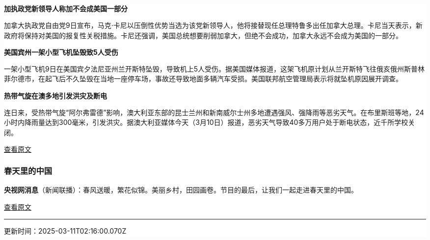 **加执政党新领导人称加不会成美国一部分**

加拿大执政党自由党9日宣布，马克·卡尼以压倒性优势当选为该党新领导人，他将接替现任总理特鲁多出任加拿大总理。卡尼当天表示，新政府将保持对美国的报复性关税措施。卡尼还强调，美国总统想要削弱加拿大，但绝不会成功，加拿大永远不会成为美国的一部分。

**美国宾州一架小型飞机坠毁致5人受伤**

一架小型飞机9日在美国宾夕法尼亚州兰开斯特坠毁，导致机上5人受伤。据美国媒体报道，这架飞机原计划从兰开斯特飞往俄亥俄州斯普林菲尔德市，在起飞后不久坠毁在当地一座停车场，事故还导致地面多辆汽车受损。美国联邦航空管理局表示将就坠机原因展开调查。

**热带气旋在澳多地引发洪灾及断电**

连日来，受热带气旋“阿尔弗雷德”影响，澳大利亚东部的昆士兰州和新南威尔士州多地遭遇强风、强降雨等恶劣天气。在布里斯班等地，24小时内降雨量达到300毫米，引发洪灾。据澳大利亚媒体今天（3月10日）报道，恶劣天气导致40多万用户处于断电状态，近千所学校关闭。

[查看原文](https://tv.cctv.com/2025/03/10/VIDEj1GZzjaReB1brQUsV2oX250310.shtml)

### 春天里的中国

**央视网消息**（新闻联播）：春风送暖，繁花似锦。美丽乡村，田园画卷。节目的最后，让我们一起走进春天里的中国。

[查看原文](https://tv.cctv.com/2025/03/10/VIDEqB5O8tBpPcHsD1GA7L4A250310.shtml)

---

更新时间：2025-03-11T02:16:00.070Z

